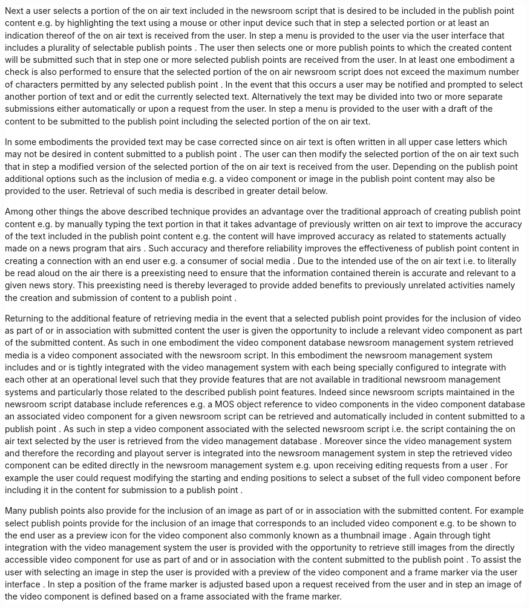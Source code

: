 Next a user selects a portion of the on air text included in the newsroom script that is desired to be included in the publish point content e.g. by highlighting the text using a mouse or other input device such that in step a selected portion or at least an indication thereof of the on air text is received from the user. In step a menu is provided to the user via the user interface that includes a plurality of selectable publish points . The user then selects one or more publish points to which the created content will be submitted such that in step one or more selected publish points are received from the user. In at least one embodiment a check is also performed to ensure that the selected portion of the on air newsroom script does not exceed the maximum number of characters permitted by any selected publish point . In the event that this occurs a user may be notified and prompted to select another portion of text and or edit the currently selected text. Alternatively the text may be divided into two or more separate submissions either automatically or upon a request from the user. In step a menu is provided to the user with a draft of the content to be submitted to the publish point including the selected portion of the on air text.

In some embodiments the provided text may be case corrected since on air text is often written in all upper case letters which may not be desired in content submitted to a publish point . The user can then modify the selected portion of the on air text such that in step a modified version of the selected portion of the on air text is received from the user. Depending on the publish point additional options such as the inclusion of media e.g. a video component or image in the publish point content may also be provided to the user. Retrieval of such media is described in greater detail below.

Among other things the above described technique provides an advantage over the traditional approach of creating publish point content e.g. by manually typing the text portion in that it takes advantage of previously written on air text to improve the accuracy of the text included in the publish point content e.g. the content will have improved accuracy as related to statements actually made on a news program that airs . Such accuracy and therefore reliability improves the effectiveness of publish point content in creating a connection with an end user e.g. a consumer of social media . Due to the intended use of the on air text i.e. to literally be read aloud on the air there is a preexisting need to ensure that the information contained therein is accurate and relevant to a given news story. This preexisting need is thereby leveraged to provide added benefits to previously unrelated activities namely the creation and submission of content to a publish point .

Returning to the additional feature of retrieving media in the event that a selected publish point provides for the inclusion of video as part of or in association with submitted content the user is given the opportunity to include a relevant video component as part of the submitted content. As such in one embodiment the video component database newsroom management system retrieved media is a video component associated with the newsroom script. In this embodiment the newsroom management system includes and or is tightly integrated with the video management system with each being specially configured to integrate with each other at an operational level such that they provide features that are not available in traditional newsroom management systems and particularly those related to the described publish point features. Indeed since newsroom scripts maintained in the newsroom script database include references e.g. a MOS object reference to video components in the video component database an associated video component for a given newsroom script can be retrieved and automatically included in content submitted to a publish point . As such in step a video component associated with the selected newsroom script i.e. the script containing the on air text selected by the user is retrieved from the video management database . Moreover since the video management system and therefore the recording and playout server is integrated into the newsroom management system in step the retrieved video component can be edited directly in the newsroom management system e.g. upon receiving editing requests from a user . For example the user could request modifying the starting and ending positions to select a subset of the full video component before including it in the content for submission to a publish point .

Many publish points also provide for the inclusion of an image as part of or in association with the submitted content. For example select publish points provide for the inclusion of an image that corresponds to an included video component e.g. to be shown to the end user as a preview icon for the video component also commonly known as a thumbnail image . Again through tight integration with the video management system the user is provided with the opportunity to retrieve still images from the directly accessible video component for use as part of and or in association with the content submitted to the publish point . To assist the user with selecting an image in step the user is provided with a preview of the video component and a frame marker via the user interface . In step a position of the frame marker is adjusted based upon a request received from the user and in step an image of the video component is defined based on a frame associated with the frame marker.
